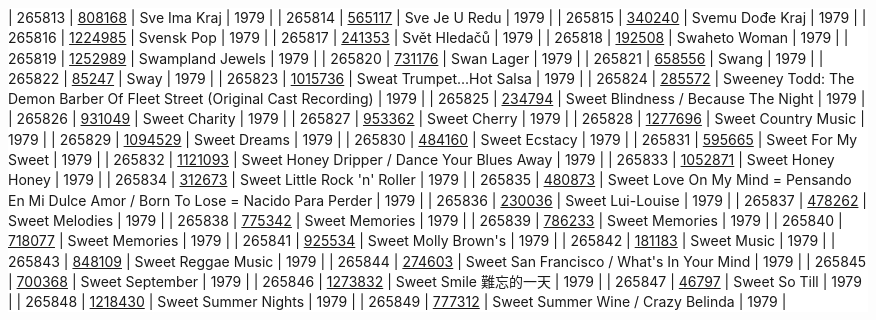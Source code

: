 | 265813 | [808168](https://www.discogs.com/master/808168) | Sve Ima Kraj | 1979 |
| 265814 | [565117](https://www.discogs.com/master/565117) | Sve Je U Redu | 1979 |
| 265815 | [340240](https://www.discogs.com/master/340240) | Svemu Dođe Kraj | 1979 |
| 265816 | [1224985](https://www.discogs.com/master/1224985) | Svensk Pop | 1979 |
| 265817 | [241353](https://www.discogs.com/master/241353) | Svět Hledačů | 1979 |
| 265818 | [192508](https://www.discogs.com/master/192508) | Swaheto Woman | 1979 |
| 265819 | [1252989](https://www.discogs.com/master/1252989) | Swampland Jewels | 1979 |
| 265820 | [731176](https://www.discogs.com/master/731176) | Swan Lager | 1979 |
| 265821 | [658556](https://www.discogs.com/master/658556) | Swang | 1979 |
| 265822 | [85247](https://www.discogs.com/master/85247) | Sway | 1979 |
| 265823 | [1015736](https://www.discogs.com/master/1015736) | Sweat Trumpet...Hot Salsa | 1979 |
| 265824 | [285572](https://www.discogs.com/master/285572) | Sweeney Todd: The Demon Barber Of Fleet Street (Original Cast Recording) | 1979 |
| 265825 | [234794](https://www.discogs.com/master/234794) | Sweet Blindness / Because The Night | 1979 |
| 265826 | [931049](https://www.discogs.com/master/931049) | Sweet Charity | 1979 |
| 265827 | [953362](https://www.discogs.com/master/953362) | Sweet Cherry | 1979 |
| 265828 | [1277696](https://www.discogs.com/master/1277696) | Sweet Country Music | 1979 |
| 265829 | [1094529](https://www.discogs.com/master/1094529) | Sweet Dreams | 1979 |
| 265830 | [484160](https://www.discogs.com/master/484160) | Sweet Ecstacy | 1979 |
| 265831 | [595665](https://www.discogs.com/master/595665) | Sweet For My Sweet | 1979 |
| 265832 | [1121093](https://www.discogs.com/master/1121093) | Sweet Honey Dripper / Dance Your Blues Away | 1979 |
| 265833 | [1052871](https://www.discogs.com/master/1052871) | Sweet Honey Honey | 1979 |
| 265834 | [312673](https://www.discogs.com/master/312673) | Sweet Little Rock 'n' Roller | 1979 |
| 265835 | [480873](https://www.discogs.com/master/480873) | Sweet Love On My Mind = Pensando En Mi Dulce Amor / Born To Lose = Nacido Para Perder | 1979 |
| 265836 | [230036](https://www.discogs.com/master/230036) | Sweet Lui-Louise | 1979 |
| 265837 | [478262](https://www.discogs.com/master/478262) | Sweet Melodies | 1979 |
| 265838 | [775342](https://www.discogs.com/master/775342) | Sweet Memories | 1979 |
| 265839 | [786233](https://www.discogs.com/master/786233) | Sweet Memories | 1979 |
| 265840 | [718077](https://www.discogs.com/master/718077) | Sweet Memories | 1979 |
| 265841 | [925534](https://www.discogs.com/master/925534) | Sweet Molly Brown's | 1979 |
| 265842 | [181183](https://www.discogs.com/master/181183) | Sweet Music | 1979 |
| 265843 | [848109](https://www.discogs.com/master/848109) | Sweet Reggae Music | 1979 |
| 265844 | [274603](https://www.discogs.com/master/274603) | Sweet San Francisco / What's In Your Mind | 1979 |
| 265845 | [700368](https://www.discogs.com/master/700368) | Sweet September | 1979 |
| 265846 | [1273832](https://www.discogs.com/master/1273832) | Sweet Smile 難忘的一天 | 1979 |
| 265847 | [46797](https://www.discogs.com/master/46797) | Sweet So Till | 1979 |
| 265848 | [1218430](https://www.discogs.com/master/1218430) | Sweet Summer Nights | 1979 |
| 265849 | [777312](https://www.discogs.com/master/777312) | Sweet Summer Wine / Crazy Belinda | 1979 |